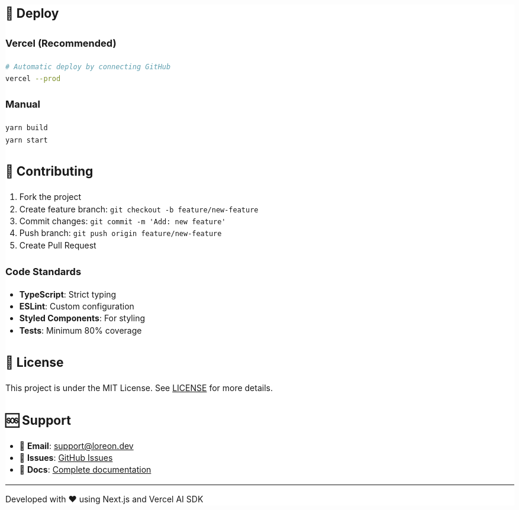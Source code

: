 ## 🚀 Deploy

### Vercel (Recommended)

```bash
# Automatic deploy by connecting GitHub
vercel --prod
```

### Manual

```bash
yarn build
yarn start
```

## 🤝 Contributing

1. Fork the project
2. Create feature branch: `git checkout -b feature/new-feature`
3. Commit changes: `git commit -m 'Add: new feature'`
4. Push branch: `git push origin feature/new-feature`
5. Create Pull Request

### Code Standards

- **TypeScript**: Strict typing
- **ESLint**: Custom configuration
- **Styled Components**: For styling
- **Tests**: Minimum 80% coverage

## 📝 License

This project is under the MIT License. See [LICENSE](LICENSE) for more details.

## 🆘 Support

- 📧 **Email**: support@loreon.dev
- 💬 **Issues**: [GitHub Issues](https://github.com/your-username/loreon/issues)
- 📖 **Docs**: [Complete documentation](https://docs.loreon.dev)

---

Developed with ❤️ using Next.js and Vercel AI SDK
